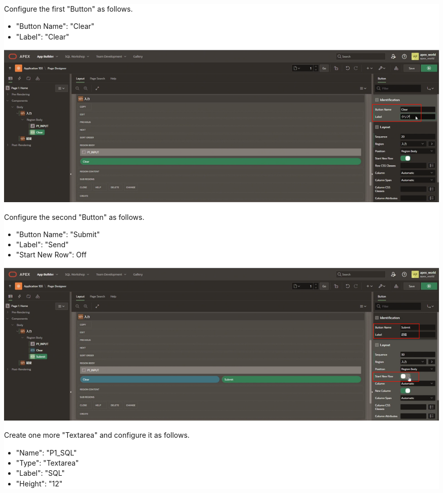
Configure the first "Button" as follows.

- "Button Name": "Clear"
- "Label": "Clear"

![image-20240308163930954](images/image-20240308163930954.png)

Configure the second "Button" as follows.

- "Button Name": "Submit"
- "Label": "Send"
- "Start New Row": Off

![image-20240308164051023](images/image-20240308164051023.png)

Create one more "Textarea" and configure it as follows.

- "Name": "P1_SQL"
- "Type": "Textarea"
- "Label": "SQL"
- "Height": "12"
